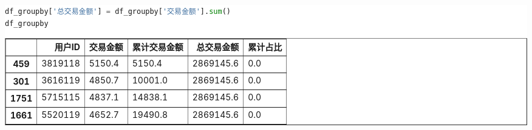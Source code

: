 


```python
df_groupby['总交易金额'] = df_groupby['交易金额'].sum()
df_groupby
```




<div>
<style scoped>
    .dataframe tbody tr th:only-of-type {
        vertical-align: middle;
    }

    .dataframe tbody tr th {
        vertical-align: top;
    }

    .dataframe thead th {
        text-align: right;
    }
</style>
<table border="1" class="dataframe">
  <thead>
    <tr style="text-align: right;">
      <th></th>
      <th>用户ID</th>
      <th>交易金额</th>
      <th>累计交易金额</th>
      <th>总交易金额</th>
      <th>累计占比</th>
    </tr>
  </thead>
  <tbody>
    <tr>
      <th>459</th>
      <td>3819118</td>
      <td>5150.4</td>
      <td>5150.4</td>
      <td>2869145.6</td>
      <td>0.0</td>
    </tr>
    <tr>
      <th>301</th>
      <td>3616119</td>
      <td>4850.7</td>
      <td>10001.0</td>
      <td>2869145.6</td>
      <td>0.0</td>
    </tr>
    <tr>
      <th>1751</th>
      <td>5715115</td>
      <td>4837.1</td>
      <td>14838.1</td>
      <td>2869145.6</td>
      <td>0.0</td>
    </tr>
    <tr>
      <th>1661</th>
      <td>5520119</td>
      <td>4652.7</td>
      <td>19490.8</td>
      <td>2869145.6</td>
      <td>0.0</td>